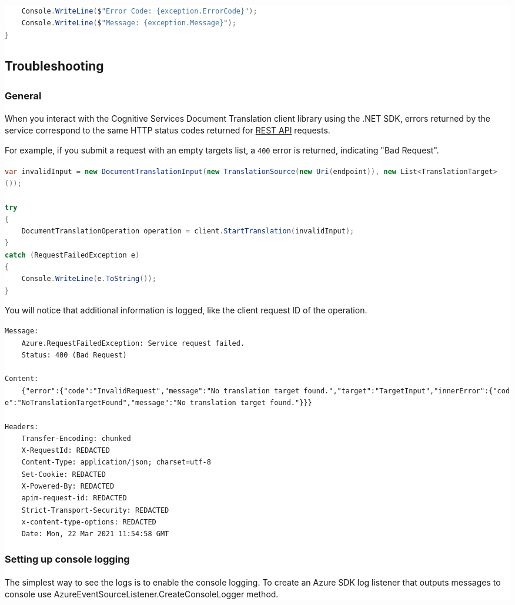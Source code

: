```C# Snippet:StartSingleDocumentTranslation
    Console.WriteLine($"Error Code: {exception.ErrorCode}");
    Console.WriteLine($"Message: {exception.Message}");
}
```

## Troubleshooting

### General
When you interact with the Cognitive Services Document Translation client library using the .NET SDK, errors returned by the service correspond to the same HTTP status codes returned for [REST API][documenttranslation_rest_api] requests.

For example, if you submit a request with an empty targets list, a `400` error is returned, indicating "Bad Request".

```C# Snippet:BadRequest
var invalidInput = new DocumentTranslationInput(new TranslationSource(new Uri(endpoint)), new List<TranslationTarget>());

try
{
    DocumentTranslationOperation operation = client.StartTranslation(invalidInput);
}
catch (RequestFailedException e)
{
    Console.WriteLine(e.ToString());
}
```

You will notice that additional information is logged, like the client request ID of the operation.

```
Message:
    Azure.RequestFailedException: Service request failed.
    Status: 400 (Bad Request)

Content:
    {"error":{"code":"InvalidRequest","message":"No translation target found.","target":"TargetInput","innerError":{"code":"NoTranslationTargetFound","message":"No translation target found."}}}

Headers:
    Transfer-Encoding: chunked
    X-RequestId: REDACTED
    Content-Type: application/json; charset=utf-8
    Set-Cookie: REDACTED
    X-Powered-By: REDACTED
    apim-request-id: REDACTED
    Strict-Transport-Security: REDACTED
    x-content-type-options: REDACTED
    Date: Mon, 22 Mar 2021 11:54:58 GMT
```

### Setting up console logging
The simplest way to see the logs is to enable the console logging.
To create an Azure SDK log listener that outputs messages to console use AzureEventSourceListener.CreateConsoleLogger method.


[documenttranslation_client_src]: https://github.com/Azure/azure-sdk-for-net/tree/main/sdk/translation/Azure.AI.Translation.Document/src
[documenttranslation_docs]: /azure/cognitive-services/translator/document-translation/overview
[documenttranslation_refdocs]: https://aka.ms/azsdk/net/docs/documenttranslation
[documenttranslation_nuget_package]: https://www.nuget.org/packages/Azure.AI.Translation.Document
[documenttranslation_samples]: https://github.com/Azure/azure-sdk-for-net/tree/main/sdk/translation/Azure.AI.Translation.Document/samples/README.md
[documenttranslation_rest_api]: https://github.com/Azure/azure-rest-api-specs/blob/master/specification/cognitiveservices/data-plane/TranslatorText/stable/v1.0/TranslatorBatch.json
[custom_domain_endpoint]: https://learn.microsoft.com/azure/ai-services/translator/document-translation/quickstarts/document-translation-rest-api?pivots=programming-language-csharp#what-is-the-custom-domain-endpoint
[single_service]: /azure/cognitive-services/cognitive-services-apis-create-account?tabs=singleservice%2Cwindows
[azure_portal_create_DT_resource]: https://ms.portal.azure.com/#create/Microsoft.CognitiveServicesTextTranslation
[cognitive_resource_cli]: /azure/cognitive-services/cognitive-services-apis-create-account-cli
[dotnet_lro]: https://github.com/Azure/azure-sdk-for-net/blob/main/sdk/core/Azure.Core/README.md#consuming-long-running-operations-using-operationt
[source_containers]: https://learn.microsoft.com/azure/ai-services/translator/document-translation/quickstarts/document-translation-rest-api?pivots=programming-language-csharp#create-azure-blob-storage-containers
[custom_model]: /azure/cognitive-services/translator/custom-translator/quickstart-build-deploy-custom-model
[glossary]: /azure/cognitive-services/translator/document-translation/overview#supported-glossary-formats
[sas_token]: /azure/cognitive-services/translator/document-translation/create-sas-tokens?tabs=Containers#create-your-sas-tokens-with-azure-storage-explorer
[sas_token_permissions]: https://aka.ms/azsdk/documenttranslation/sas-permissions
[documenttranslation_client_class]: https://github.com/Azure/azure-sdk-for-net/tree/main/sdk/translation/Azure.AI.Translation.Document/src/DocumentTranslationClient.cs
[azure_identity]: https://github.com/Azure/azure-sdk-for-net/blob/master/sdk/identity/Azure.Identity/README.md
[DefaultAzureCredential]: https://github.com/Azure/azure-sdk-for-net/blob/main/sdk/identity/Azure.Identity/README.md#defaultazurecredential
[register_aad_app]: https://learn.microsoft.com/azure/app-service/configure-authentication-provider-aad?tabs=workforce-tenant#--option-1-create-a-new-app-registration-automatically
[aad_grant_access]: /azure/cognitive-services/authentication#assign-a-role-to-a-service-principal
[custom_subdomain]: /azure/cognitive-services/authentication#create-a-resource-with-a-custom-subdomain
[cognitive_auth]: /azure/cognitive-services/authentication
[logging]: https://github.com/Azure/azure-sdk-for-net/blob/main/sdk/core/Azure.Core/samples/Diagnostics.md
[contributing]: https://github.com/Azure/azure-sdk-for-net/blob/main/CONTRIBUTING.md
[start_translation_sample]: https://github.com/Azure/azure-sdk-for-net/blob/main/sdk/translation/Azure.AI.Translation.Document/samples/Sample1_StartTranslation.md
[documents_status_sample]: https://github.com/Azure/azure-sdk-for-net/blob/main/sdk/translation/Azure.AI.Translation.Document/samples/Sample2_PollIndividualDocuments.md
[operations_history_sample]: https://github.com/Azure/azure-sdk-for-net/blob/main/sdk/translation/Azure.AI.Translation.Document/samples/Sample3_OperationsHistory.md
[multiple_inputs_sample]: https://github.com/Azure/azure-sdk-for-net/blob/main/sdk/translation/Azure.AI.Translation.Document/samples/Sample4_MultipleInputs.md
[using_storage_sample]: https://github.com/Azure/azure-sdk-for-net/tree/main/sdk/translation/Azure.AI.Translation.Document/tests/samples/Sample_StartTranslationWithAzureBlob.cs
[start_translation_with_sourceInput_sample]: https://github.com/Azure/azure-sdk-for-net/tree/main/sdk/translation/Azure.AI.Translation.Document/tests/samples/Sample_StartTranslationWithSourceInput.cs
[azure_cli]: /cli/azure
[azure_sub]: https://azure.microsoft.com/free/dotnet/
[nuget]: https://www.nuget.org/
[azure_portal]: https://portal.azure.com
[moq]: https://github.com/Moq/moq4/
[cla]: https://cla.microsoft.com
[code_of_conduct]: https://opensource.microsoft.com/codeofconduct/
[coc_faq]: https://opensource.microsoft.com/codeofconduct/faq/
[coc_contact]: mailto:opencode@microsoft.com
